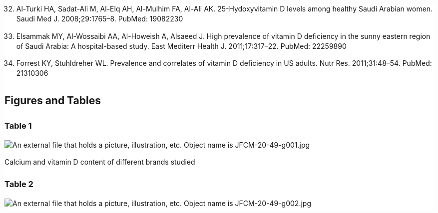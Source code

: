 32. <span>Al-Turki HA, Sadat-Ali M, Al-Elq AH, Al-Mulhim FA, Al-Ali AK. 25-Hydoxyvitamin D levels among healthy Saudi Arabian women. <span><span class="ref-journal">Saudi Med J. </span>2008;<span class="ref-vol">29</span>:1765–8.</span> <span class="nowrap ref pubmed"><a class="wiki" rel="">PubMed: 19082230</a></span></span></div>

<div class="ref-cit-blk half_rhythm" id="ref33">

33. <span>Elsammak MY, Al-Wossaibi AA, Al-Howeish A, Alsaeed J. High prevalence of vitamin D deficiency in the sunny eastern region of Saudi Arabia: A hospital-based study. <span><span class="ref-journal">East Mediterr Health J. </span>2011;<span class="ref-vol">17</span>:317–22.</span> <span class="nowrap ref pubmed"><a class="wiki" rel="">PubMed: 22259890</a></span></span></div>

<div class="ref-cit-blk half_rhythm" id="ref34">

34. <span>Forrest KY, Stuhldreher WL. Prevalence and correlates of vitamin D deficiency in US adults. <span><span class="ref-journal">Nutr Res. </span>2011;<span class="ref-vol">31</span>:48–54.</span> <span class="nowrap ref pubmed"><a class="wiki" rel="">PubMed: 21310306</a></span></span></div>

</div>

</div>

<div class="sec print-view">

<h2 class="head no_bottom_margin ui-helper-clearfix">

Figures and Tables</h2>

<div class="print-obj whole_rhythm">

<div class="table-wrap table anchored whole_rhythm" id="T1">

<h3>

Table 1</h3>

<div class="figure">

<img alt="An external file that holds a picture, illustration, etc. Object name is JFCM-20-49-g001.jpg" class="fig-image" src="http://www.ncbi.nlm.nih.gov/pmc/articles/PMC3663164/bin/JFCM-20-49-g001.jpg" title="An external file that holds a picture, illustration, etc. Object name is JFCM-20-49-g001.jpg" /></div>

<div class="caption">

<p>

Calcium and vitamin D content of different brands studied</p>

</div>

</div>

</div>

<div class="print-obj whole_rhythm">

<div class="table-wrap table anchored whole_rhythm" id="T2">

<h3>

Table 2</h3>

<div class="figure">

<img alt="An external file that holds a picture, illustration, etc. Object name is JFCM-20-49-g002.jpg" class="fig-image" src="http://www.ncbi.nlm.nih.gov/pmc/articles/PMC3663164/bin/JFCM-20-49-g002.jpg" title="An external file that holds a picture, illustration, etc. Object name is JFCM-20-49-g002.jpg" /></div>
